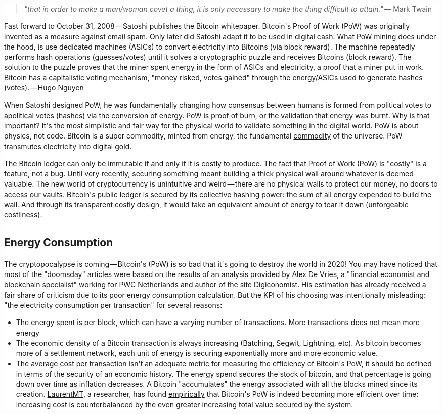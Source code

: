 
> _"that in order to make a man/woman covet a thing, it is only necessary to make the thing difficult to attain." —_ Mark Twain

Fast forward to October 31, 2008 — Satoshi publishes the Bitcoin whitepaper. Bitcoin's Proof of Work (PoW) was originally invented as a [measure against email spam](https://en.m.wikipedia.org/wiki/Proof-of-work_system). Only later did Satoshi adapt it to be used in digital cash. What PoW mining does under the hood, is use dedicated machines (ASICs) to convert electricity into Bitcoins (via block reward). The machine repeatedly performs hash operations (guesses/votes) until it solves a cryptographic puzzle and receives Bitcoins (block reward). The solution to the puzzle proves that the miner spent energy in the form of ASICs and electricity, a proof that a miner put in work. Bitcoin has a [capitalistic](http://www.truthcoin.info/blog/pow-cheapest/) voting mechanism, "money risked, votes gained" through the energy/ASICs used to generate hashes (votes). — [Hugo Nguyen](https://medium.com/@hugonguyen)

When Satoshi designed PoW, he was fundamentally changing how consensus between humans is formed from political votes to apolitical votes (hashes) via the conversion of energy. PoW is proof of burn, or the validation that energy was burnt. Why is that important? It's the most simplistic and fair way for the physical world to validate something in the digital world. PoW is about physics, not code. Bitcoin is a super commodity, minted from energy, the fundamental [commodity](https://mitpress.mit.edu/books/energy-and-civilization) of the universe. PoW transmutes electricity into digital gold.

The Bitcoin ledger can only be immutable if and only if it is costly to produce. The fact that Proof of Work (PoW) is "costly" is a feature, not a bug. Until very recently, securing something meant building a thick physical wall around whatever is deemed valuable. The new world of cryptocurrency is unintuitive and weird — there are no physical walls to protect our money, no doors to access our vaults. Bitcoin's public ledger is secured by its collective hashing power: the sum of all energy [expended](https://medium.com/@dergigi/bitcoins-energy-consumption-6dd7d7a2e463) to build the wall. And through its transparent costly design, it would take an equivalent amount of energy to tear it down ([unforgeable costliness](http://unenumerated.blogspot.com/2008/08/)).

## Energy Consumption

The cryptopocalypse is coming — Bitcoin's (PoW) is so bad that it's going to destroy the world in 2020! You may have noticed that most of the "doomsday" articles were based on the results of an analysis provided by Alex De Vries, a "financial economist and blockchain specialist" working for PWC Netherlands and author of the site [Digiconomist](https://digiconomist.net/). His estimation has already received a fair share of criticism due to its poor energy consumption calculation. But the KPI of his choosing was intentionally misleading: "the electricity consumption per transaction" for several reasons:

* The energy spent is per block, which can have a varying number of transactions. More transactions does not mean more energy
* The economic density of a Bitcoin transaction is always increasing (Batching, Segwit, Lightning, etc). As bitcoin becomes more of a settlement network, each unit of energy is securing exponentially more and more economic value.
* The average cost per transaction isn't an adequate metric for measuring the efficiency of Bitcoin's PoW, it should be defined in terms of the security of an economic history. The energy spend secures the stock of bitcoin, and that percentage is going down over time as inflation decreases. A Bitcoin "accumulates" the energy associated with all the blocks mined since its creation. [LaurentMT](https://medium.com/@laurentmt), a researcher, has found [empirically](https://medium.com/@laurentmt/gravity-10e1a25d2ab2) that Bitcoin's PoW is indeed becoming more efficient over time: increasing cost is counterbalanced by the even greater increasing total value secured by the system.
